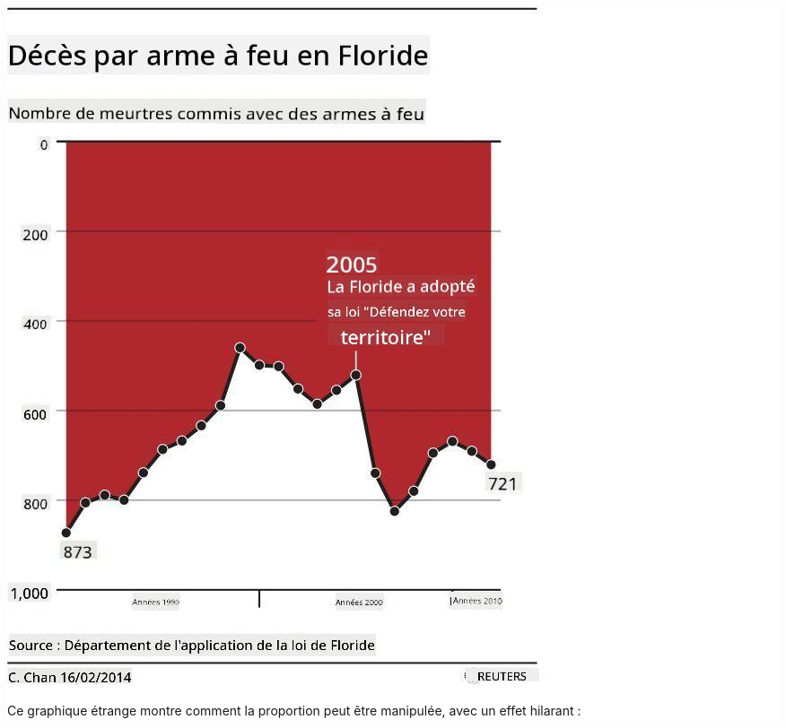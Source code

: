 ![mauvais graphique 3](../../../../translated_images/bad-chart-3.6865d0afac4108d737558d90a61547d23a8722896397ec792264ee51a1be4be5.fr.jpg)

Ce graphique étrange montre comment la proportion peut être manipulée, avec un effet hilarant :
